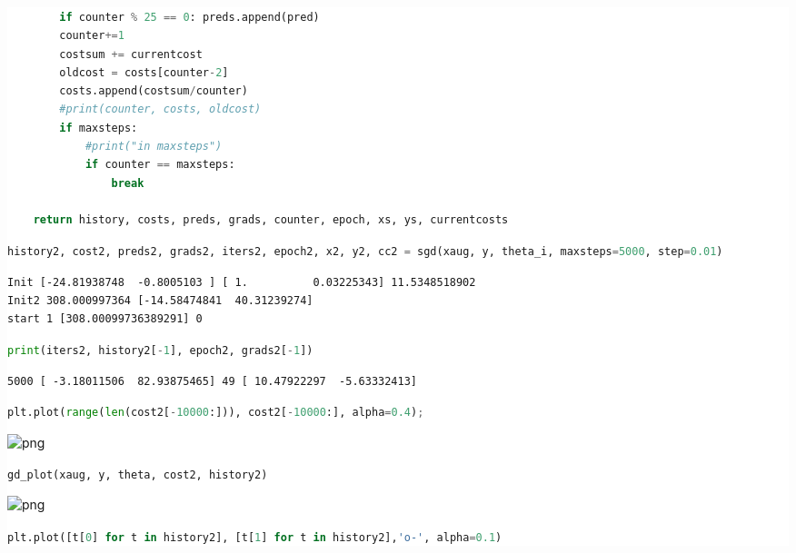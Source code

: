 ```python
        if counter % 25 == 0: preds.append(pred)
        counter+=1
        costsum += currentcost
        oldcost = costs[counter-2]
        costs.append(costsum/counter)
        #print(counter, costs, oldcost)
        if maxsteps:
            #print("in maxsteps")
            if counter == maxsteps:
                break
        
    return history, costs, preds, grads, counter, epoch, xs, ys, currentcosts
```




```python
history2, cost2, preds2, grads2, iters2, epoch2, x2, y2, cc2 = sgd(xaug, y, theta_i, maxsteps=5000, step=0.01)

```


    Init [-24.81938748  -0.8005103 ] [ 1.          0.03225343] 11.5348518902
    Init2 308.000997364 [-14.58474841  40.31239274]
    start 1 [308.00099736389291] 0




```python
print(iters2, history2[-1], epoch2, grads2[-1])
```


    5000 [ -3.18011506  82.93875465] 49 [ 10.47922297  -5.63332413]




```python
plt.plot(range(len(cost2[-10000:])), cost2[-10000:], alpha=0.4);
```



![png](gradientdescent_files/gradientdescent_27_0.png)




```python
gd_plot(xaug, y, theta, cost2, history2)
```



![png](gradientdescent_files/gradientdescent_28_0.png)




```python
plt.plot([t[0] for t in history2], [t[1] for t in history2],'o-', alpha=0.1)
```
